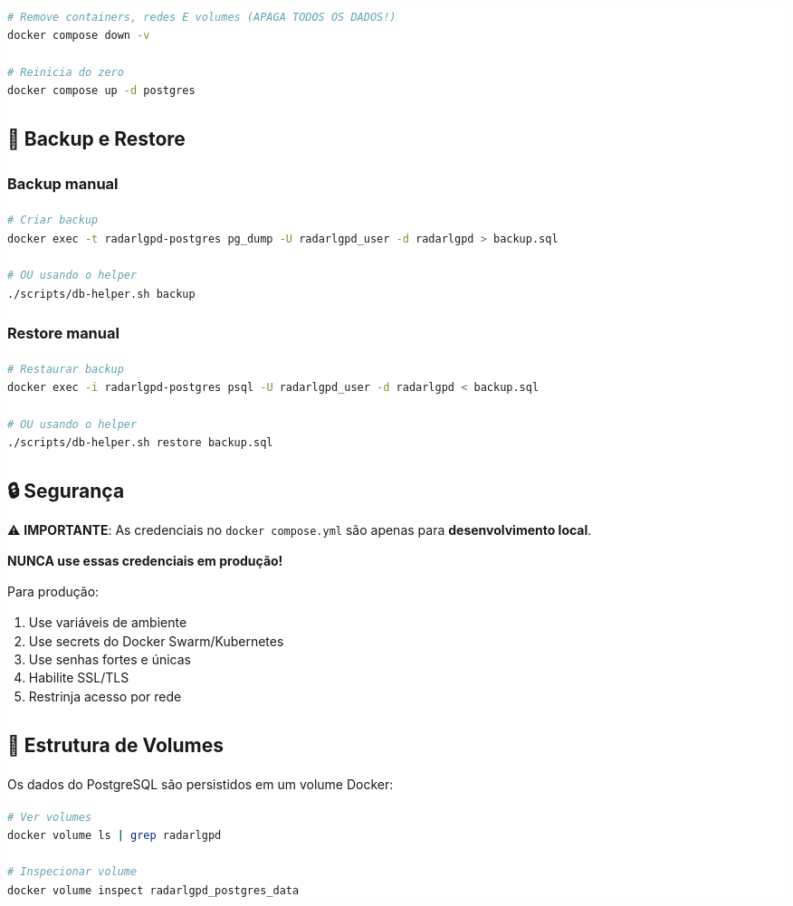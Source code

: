 ```bash
# Remove containers, redes E volumes (APAGA TODOS OS DADOS!)
docker compose down -v

# Reinicia do zero
docker compose up -d postgres
```

## 💾 Backup e Restore

### Backup manual

```bash
# Criar backup
docker exec -t radarlgpd-postgres pg_dump -U radarlgpd_user -d radarlgpd > backup.sql

# OU usando o helper
./scripts/db-helper.sh backup
```

### Restore manual

```bash
# Restaurar backup
docker exec -i radarlgpd-postgres psql -U radarlgpd_user -d radarlgpd < backup.sql

# OU usando o helper
./scripts/db-helper.sh restore backup.sql
```

## 🔒 Segurança

⚠️ **IMPORTANTE**: As credenciais no `docker compose.yml` são apenas para **desenvolvimento local**.

**NUNCA use essas credenciais em produção!**

Para produção:

1. Use variáveis de ambiente
2. Use secrets do Docker Swarm/Kubernetes
3. Use senhas fortes e únicas
4. Habilite SSL/TLS
5. Restrinja acesso por rede

## 📁 Estrutura de Volumes

Os dados do PostgreSQL são persistidos em um volume Docker:

```bash
# Ver volumes
docker volume ls | grep radarlgpd

# Inspecionar volume
docker volume inspect radarlgpd_postgres_data
```
